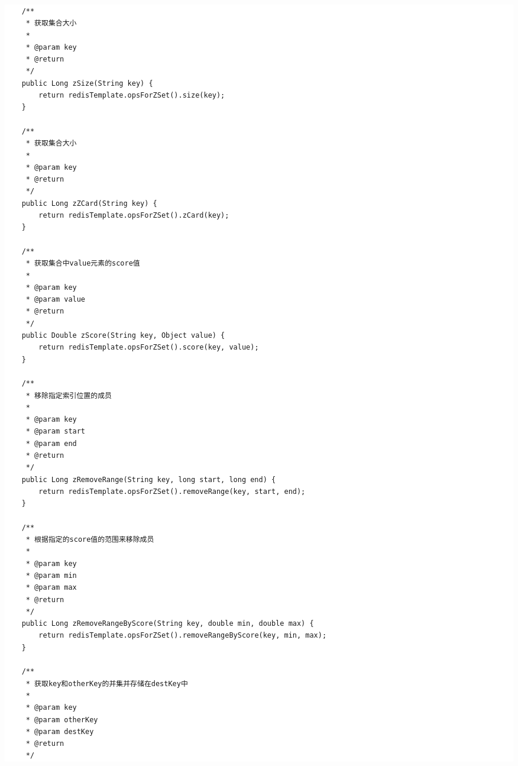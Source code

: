 ```
	/**
	 * 获取集合大小
	 * 
	 * @param key
	 * @return
	 */
	public Long zSize(String key) {
		return redisTemplate.opsForZSet().size(key);
	}

	/**
	 * 获取集合大小
	 * 
	 * @param key
	 * @return
	 */
	public Long zZCard(String key) {
		return redisTemplate.opsForZSet().zCard(key);
	}

	/**
	 * 获取集合中value元素的score值
	 * 
	 * @param key
	 * @param value
	 * @return
	 */
	public Double zScore(String key, Object value) {
		return redisTemplate.opsForZSet().score(key, value);
	}

	/**
	 * 移除指定索引位置的成员
	 * 
	 * @param key
	 * @param start
	 * @param end
	 * @return
	 */
	public Long zRemoveRange(String key, long start, long end) {
		return redisTemplate.opsForZSet().removeRange(key, start, end);
	}

	/**
	 * 根据指定的score值的范围来移除成员
	 * 
	 * @param key
	 * @param min
	 * @param max
	 * @return
	 */
	public Long zRemoveRangeByScore(String key, double min, double max) {
		return redisTemplate.opsForZSet().removeRangeByScore(key, min, max);
	}

	/**
	 * 获取key和otherKey的并集并存储在destKey中
	 * 
	 * @param key
	 * @param otherKey
	 * @param destKey
	 * @return
	 */
```
